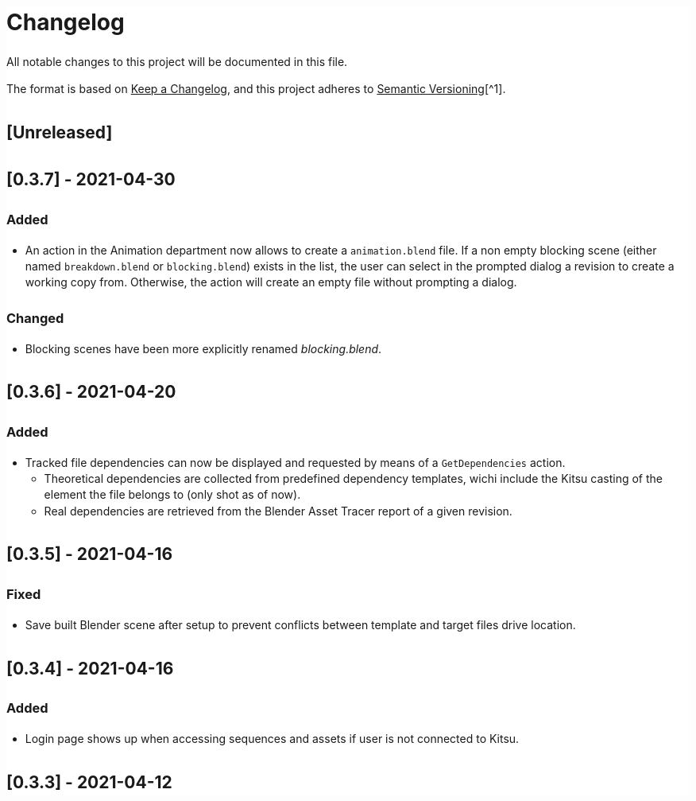 # Changelog

All notable changes to this project will be documented in this file.

The format is based on [Keep a Changelog](https://keepachangelog.com/en/1.0.0/),
and this project adheres to [Semantic Versioning](https://semver.org/spec/v2.0.0.html)[^1].



## [Unreleased]

## [0.3.7] - 2021-04-30

### Added

* An action in the Animation department now allows to create a `animation.blend` file. If a non empty blocking scene (either named `breakdown.blend` or `blocking.blend`) exists in the list, the user can select in the prompted dialog a revision to create a working copy from. Otherwise, the action will create an empty file without prompting a dialog.

### Changed

* Blocking scenes have been more explicitly renamed *blocking.blend*.

## [0.3.6] - 2021-04-20

### Added

* Tracked file dependencies can now be displayed and requested by means of a `GetDependencies` action.
  - Theoretical dependencies are collected from predefined dependency templates, wichi include the Kitsu casting of the element the file belongs to (only shot as of now).
  - Real dependencies are retrieved from the Blender Asset Tracer report of a given revision.

## [0.3.5] - 2021-04-16

### Fixed

* Save built Blender scene after setup to prevent conflicts between template and target files drive location.

## [0.3.4] - 2021-04-16

### Added

* Login page shows up when accessing sequences and assets if user is not connected to Kitsu.

## [0.3.3] - 2021-04-12
